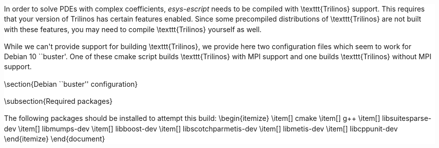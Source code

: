 In order to solve PDEs with complex coefficients, *esys-escript* needs to be compiled with \texttt{Trilinos} support.
This requires that your version of Trilinos has certain features enabled.
Since some precompiled distributions of \texttt{Trilinos} are not built with these features, you may 
need to compile \texttt{Trilinos} yourself as well.

While we can't provide support for building \texttt{Trilinos}, we provide here two configuration files which seem to work for 
Debian 10 ``buster'. One of these cmake script builds \texttt{Trilinos} with MPI support and one builds \texttt{Trilinos} without MPI support.

\section{Debian ``buster'' configuration}


\subsection{Required packages}

The following packages should be installed to attempt this build:
\begin{itemize}
\item[] cmake
\item[] g++
\item[] libsuitesparse-dev
\item[] libmumps-dev
\item[] libboost-dev
\item[] libscotchparmetis-dev
\item[] libmetis-dev
\item[] libcppunit-dev
\end{itemize}
\end{document}

